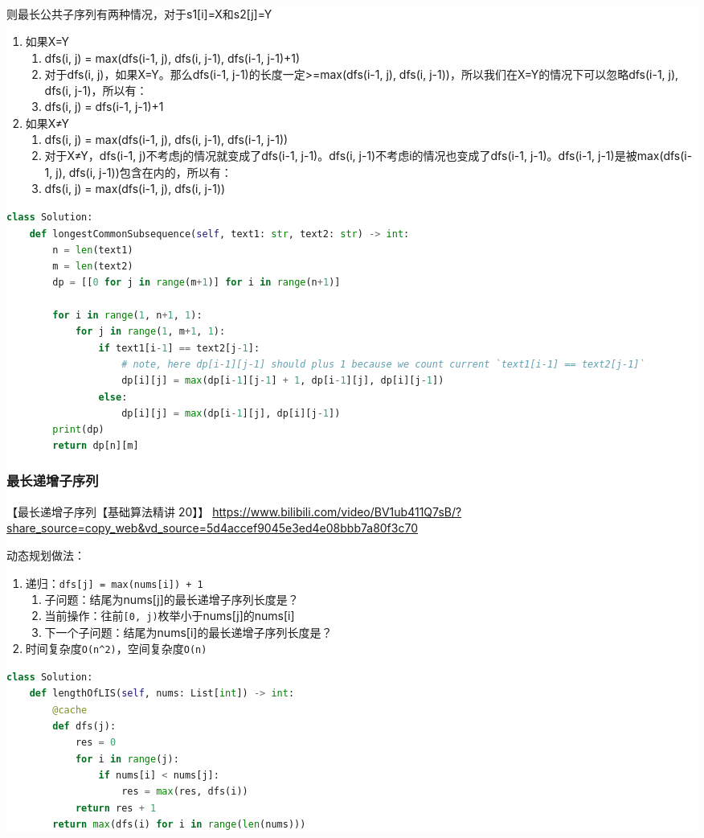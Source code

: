 则最长公共子序列有两种情况，对于s1[i]=X和s2[j]=Y

1. 如果X=Y
   1. dfs(i, j) = max(dfs(i-1, j), dfs(i, j-1), dfs(i-1, j-1)+1)
   2. 对于dfs(i, j)，如果X=Y。那么dfs(i-1, j-1)的长度一定>=max(dfs(i-1, j), dfs(i, j-1))，所以我们在X=Y的情况下可以忽略dfs(i-1, j), dfs(i, j-1)，所以有：
   3. dfs(i, j) = dfs(i-1, j-1)+1
2. 如果X≠Y
   1. dfs(i, j) = max(dfs(i-1, j), dfs(i, j-1), dfs(i-1, j-1))
   2. 对于X≠Y，dfs(i-1, j)不考虑j的情况就变成了dfs(i-1, j-1)。dfs(i, j-1)不考虑i的情况也变成了dfs(i-1, j-1)。dfs(i-1, j-1)是被max(dfs(i-1, j), dfs(i, j-1))包含在内的，所以有：
   3. dfs(i, j) = max(dfs(i-1, j), dfs(i, j-1))

```python
class Solution:
    def longestCommonSubsequence(self, text1: str, text2: str) -> int:
        n = len(text1)
        m = len(text2)
        dp = [[0 for j in range(m+1)] for i in range(n+1)]

        for i in range(1, n+1, 1):
            for j in range(1, m+1, 1):
                if text1[i-1] == text2[j-1]:
                  	# note, here dp[i-1][j-1] should plus 1 because we count current `text1[i-1] == text2[j-1]`
                    dp[i][j] = max(dp[i-1][j-1] + 1, dp[i-1][j], dp[i][j-1])
                else:
                    dp[i][j] = max(dp[i-1][j], dp[i][j-1])
        print(dp)
        return dp[n][m]
```

### 最长递增子序列

【最长递增子序列【基础算法精讲 20】】 https://www.bilibili.com/video/BV1ub411Q7sB/?share_source=copy_web&vd_source=5d4accef9045e3ed4e08bbb7a80f3c70

动态规划做法：

1. 递归：`dfs[j] = max(nums[i]) + 1`
   1. 子问题：结尾为nums[j]的最长递增子序列长度是？
   2. 当前操作：往前`[0, j)`枚举小于nums[j]的nums[i]
   3. 下一个子问题：结尾为nums[i]的最长递增子序列长度是？
2. 时间复杂度`O(n^2)`，空间复杂度`O(n)`

```python
class Solution:
    def lengthOfLIS(self, nums: List[int]) -> int:
        @cache
        def dfs(j):
            res = 0
            for i in range(j):
                if nums[i] < nums[j]:
                    res = max(res, dfs(i))
            return res + 1
        return max(dfs(i) for i in range(len(nums)))
```
